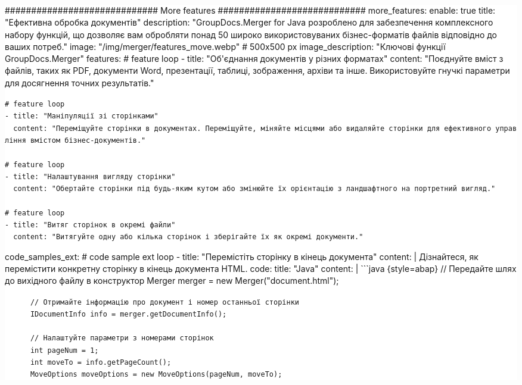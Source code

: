 ############################# More features ############################
more_features:
  enable: true
  title: "Ефективна обробка документів"
  description: "GroupDocs.Merger for Java розроблено для забезпечення комплексного набору функцій, що дозволяє вам обробляти понад 50 широко використовуваних бізнес-форматів файлів відповідно до ваших потреб."
  image: "/img/merger/features_move.webp" # 500x500 px
  image_description: "Ключові функції GroupDocs.Merger"
  features:
    # feature loop
    - title: "Об'єднання документів у різних форматах"
      content: "Поєднуйте вміст з файлів, таких як PDF, документи Word, презентації, таблиці, зображення, архіви та інше. Використовуйте гнучкі параметри для досягнення точних результатів."

    # feature loop
    - title: "Маніпуляції зі сторінками"
      content: "Переміщуйте сторінки в документах. Переміщуйте, міняйте місцями або видаляйте сторінки для ефективного управління вмістом бізнес-документів."

    # feature loop
    - title: "Налаштування вигляду сторінки"
      content: "Обертайте сторінки під будь-яким кутом або змінюйте їх орієнтацію з ландшафтного на портретний вигляд."

    # feature loop
    - title: "Витяг сторінок в окремі файли"
      content: "Витягуйте одну або кілька сторінок і зберігайте їх як окремі документи."
      
  code_samples_ext:
    # code sample ext loop
    - title: "Перемістіть сторінку в кінець документа"
      content: |
        Дізнайтеся, як перемістити конкретну сторінку в кінець документа HTML.
      code:
        title: "Java"
        content: |
          ```java {style=abap}
          // Передайте шлях до вихідного файлу в конструктор
          Merger merger = new Merger("document.html");

          // Отримайте інформацію про документ і номер останньої сторінки
          IDocumentInfo info = merger.getDocumentInfo();

          // Налаштуйте параметри з номерами сторінок
          int pageNum = 1;
          int moveTo = info.getPageCount();
          MoveOptions moveOptions = new MoveOptions(pageNum, moveTo);
          